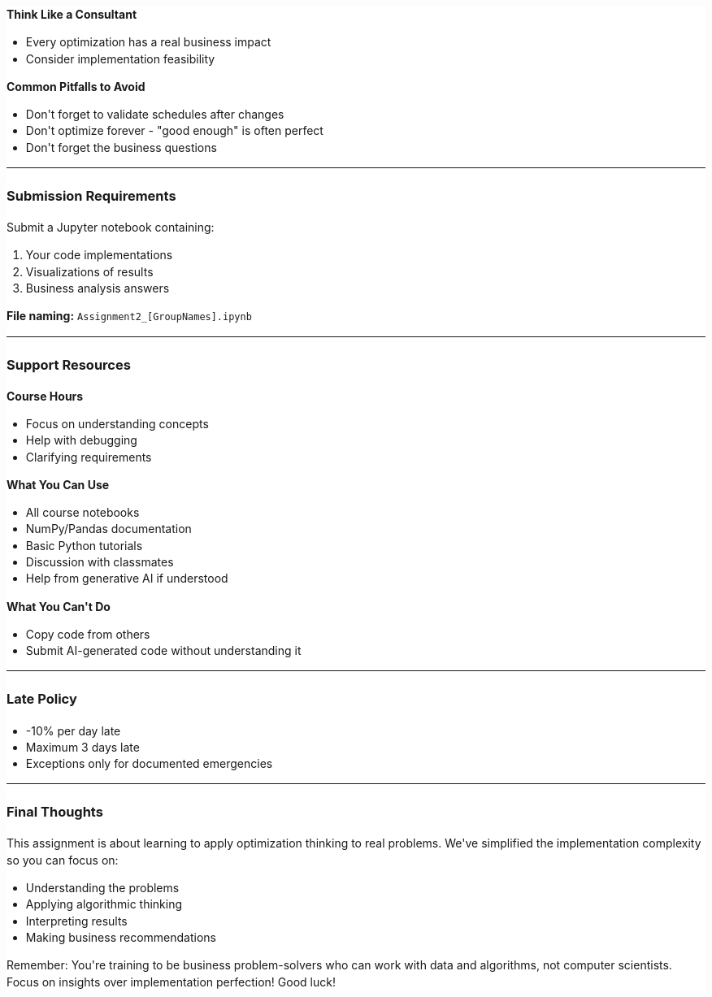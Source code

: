 **Think Like a Consultant**
- Every optimization has a real business impact
- Consider implementation feasibility

**Common Pitfalls to Avoid**
- Don't forget to validate schedules after changes
- Don't optimize forever - "good enough" is often perfect
- Don't forget the business questions

---

### Submission Requirements

Submit a Jupyter notebook containing:
1. Your code implementations
2. Visualizations of results
3. Business analysis answers

**File naming:** `Assignment2_[GroupNames].ipynb`

---

### Support Resources

**Course Hours**
- Focus on understanding concepts
- Help with debugging
- Clarifying requirements

**What You Can Use**
- All course notebooks
- NumPy/Pandas documentation
- Basic Python tutorials
- Discussion with classmates
- Help from generative AI if understood

**What You Can't Do**
- Copy code from others
- Submit AI-generated code without understanding it

---

### Late Policy
- -10% per day late
- Maximum 3 days late
- Exceptions only for documented emergencies

---

### Final Thoughts

This assignment is about learning to apply optimization thinking to real problems.
We've simplified the implementation complexity so you can focus on:
- Understanding the problems
- Applying algorithmic thinking
- Interpreting results
- Making business recommendations

Remember: You're training to be business problem-solvers who can work with data and algorithms, not computer scientists. Focus on insights over implementation perfection! Good luck!
